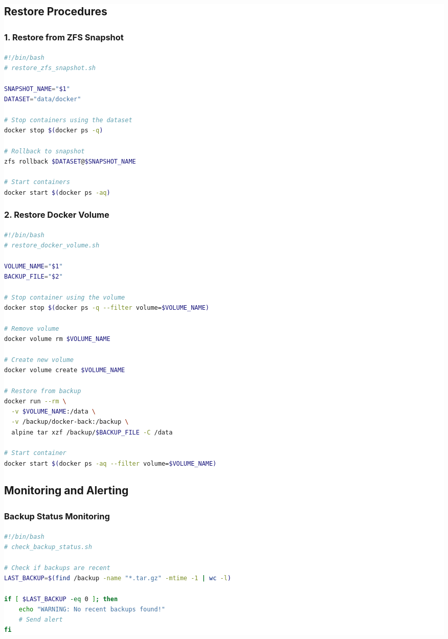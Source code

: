 ## Restore Procedures

### 1. Restore from ZFS Snapshot
```bash
#!/bin/bash
# restore_zfs_snapshot.sh

SNAPSHOT_NAME="$1"
DATASET="data/docker"

# Stop containers using the dataset
docker stop $(docker ps -q)

# Rollback to snapshot
zfs rollback $DATASET@$SNAPSHOT_NAME

# Start containers
docker start $(docker ps -aq)
```

### 2. Restore Docker Volume
```bash
#!/bin/bash
# restore_docker_volume.sh

VOLUME_NAME="$1"
BACKUP_FILE="$2"

# Stop container using the volume
docker stop $(docker ps -q --filter volume=$VOLUME_NAME)

# Remove volume
docker volume rm $VOLUME_NAME

# Create new volume
docker volume create $VOLUME_NAME

# Restore from backup
docker run --rm \
  -v $VOLUME_NAME:/data \
  -v /backup/docker-back:/backup \
  alpine tar xzf /backup/$BACKUP_FILE -C /data

# Start container
docker start $(docker ps -aq --filter volume=$VOLUME_NAME)
```

## Monitoring and Alerting

### Backup Status Monitoring
```bash
#!/bin/bash
# check_backup_status.sh

# Check if backups are recent
LAST_BACKUP=$(find /backup -name "*.tar.gz" -mtime -1 | wc -l)

if [ $LAST_BACKUP -eq 0 ]; then
    echo "WARNING: No recent backups found!"
    # Send alert
fi
```
